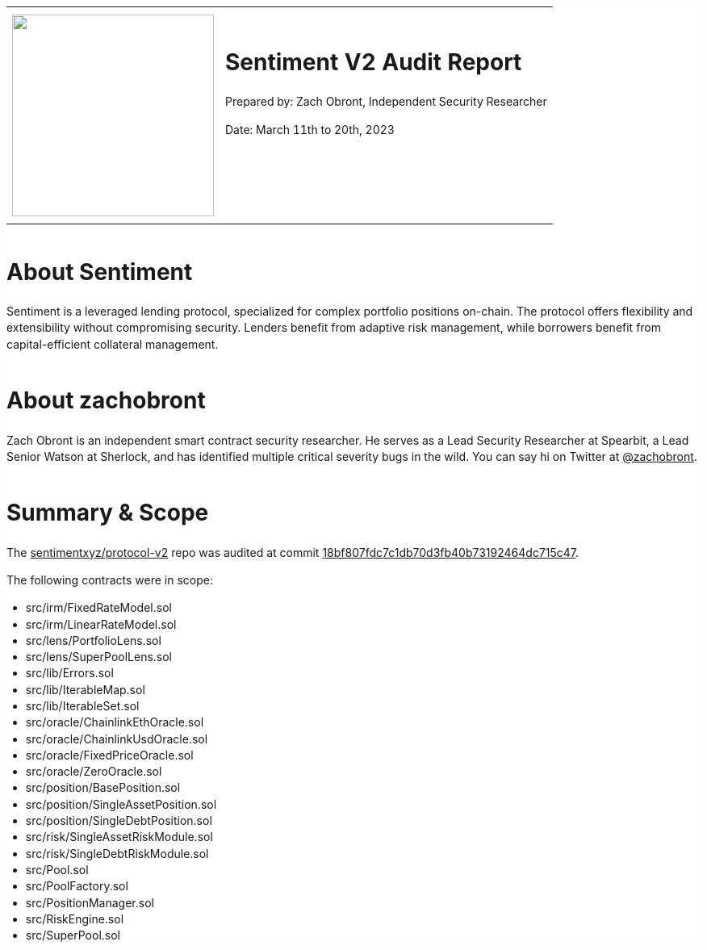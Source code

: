 <table>
    <tr><th></th><th></th></tr>
    <tr>
        <td><img src="https://i.imgur.com/kWixNfP.png" width="250" height="250" /></td>
        <td>
            <h1>Sentiment V2 Audit Report</h1>
            <p>Prepared by: Zach Obront, Independent Security Researcher</p>
            <p>Date: March 11th to 20th, 2023</p>
        </td>
    </tr>
</table>

# About **Sentiment**

Sentiment is a leveraged lending protocol, specialized for complex portfolio positions on-chain. The protocol offers flexibility and extensibility without compromising security. Lenders benefit from adaptive risk management, while borrowers benefit from capital-efficient collateral management.

# About **zachobront**

Zach Obront is an independent smart contract security researcher. He serves as a Lead Security Researcher at Spearbit, a Lead Senior Watson at Sherlock, and has identified multiple critical severity bugs in the wild. You can say hi on Twitter at [@zachobront](http://twitter.com/zachobront).

# Summary & Scope

The [sentimentxyz/protocol-v2](https://github.com/sentimentxyz/protocol-v2/) repo was audited at commit [18bf807fdc7c1db70d3fb40b73192464dc715c47](https://github.com/sentimentxyz/protocol-v2/tree/18bf807fdc7c1db70d3fb40b73192464dc715c47).

The following contracts were in scope:
- src/irm/FixedRateModel.sol
- src/irm/LinearRateModel.sol
- src/lens/PortfolioLens.sol
- src/lens/SuperPoolLens.sol
- src/lib/Errors.sol
- src/lib/IterableMap.sol
- src/lib/IterableSet.sol
- src/oracle/ChainlinkEthOracle.sol
- src/oracle/ChainlinkUsdOracle.sol
- src/oracle/FixedPriceOracle.sol
- src/oracle/ZeroOracle.sol
- src/position/BasePosition.sol
- src/position/SingleAssetPosition.sol
- src/position/SingleDebtPosition.sol
- src/risk/SingleAssetRiskModule.sol
- src/risk/SingleDebtRiskModule.sol
- src/Pool.sol
- src/PoolFactory.sol
- src/PositionManager.sol
- src/RiskEngine.sol
- src/SuperPool.sol

